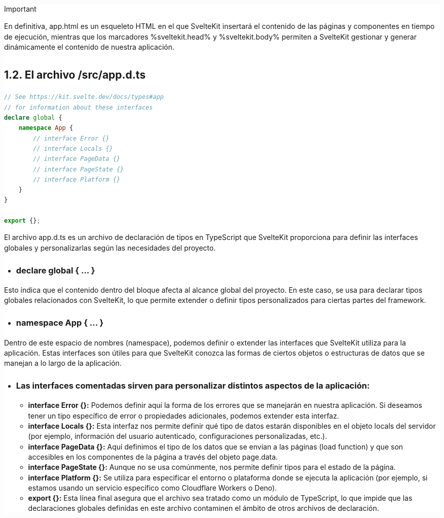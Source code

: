 > [!IMPORTANT]
> En definitiva, app.html es un esqueleto HTML en el que SvelteKit insertará el contenido de las páginas y componentes en tiempo de ejecución, mientras que los marcadores %sveltekit.head% y %sveltekit.body% permiten a SvelteKit gestionar y generar dinámicamente el contenido de nuestra aplicación.


## 1.2. El archivo /src/app.d.ts
```typescript
// See https://kit.svelte.dev/docs/types#app
// for information about these interfaces
declare global {
	namespace App {
		// interface Error {}
		// interface Locals {}
		// interface PageData {}
		// interface PageState {}
		// interface Platform {}
	}
}

export {};
```

El archivo app.d.ts es un archivo de declaración de tipos en TypeScript que SvelteKit proporciona para definir las interfaces globales y personalizarlas según las necesidades del proyecto.

- ### declare global { ... }
Esto indica que el contenido dentro del bloque afecta al alcance global del proyecto. En este caso, se usa para declarar tipos globales relacionados con SvelteKit, lo que permite extender o definir tipos personalizados para ciertas partes del framework.

- ### namespace App { ... }
Dentro de este espacio de nombres (namespace), podemos definir o extender las interfaces que SvelteKit utiliza para la aplicación. Estas interfaces son útiles para que SvelteKit conozca las formas de ciertos objetos o estructuras de datos que se manejan a lo largo de la aplicación.

- ### Las interfaces comentadas sirven para personalizar distintos aspectos de la aplicación:
  - **interface Error {}:** Podemos definir aquí la forma de los errores que se manejarán en nuestra aplicación. Si deseamos tener un tipo específico de error o propiedades adicionales, podemos extender esta interfaz.
  - **interface Locals {}:** Esta interfaz nos permite definir qué tipo de datos estarán disponibles en el objeto locals del servidor (por ejemplo, información del usuario autenticado, configuraciones personalizadas, etc.).
  - **interface PageData {}:** Aquí definimos el tipo de los datos que se envían a las páginas (load function) y que son accesibles en los componentes de la página a través del objeto page.data.
  - **interface PageState {}:** Aunque no se usa comúnmente, nos permite definir tipos para el estado de la página.
  - **interface Platform {}:** Se utiliza para especificar el entorno o plataforma donde se ejecuta la aplicación (por ejemplo, si estamos usando un servicio específico como Cloudflare Workers o Deno).
  - **export {}:** Esta línea final asegura que el archivo sea tratado como un módulo de TypeScript, lo que impide que las declaraciones globales definidas en este archivo contaminen el ámbito de otros archivos de declaración.
